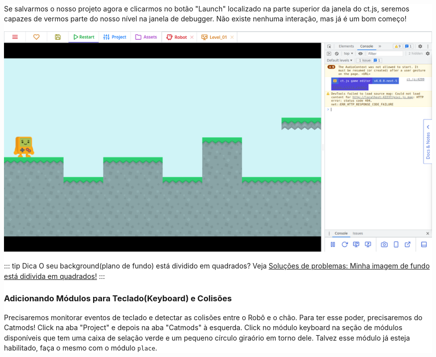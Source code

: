 Se salvarmos o nosso projeto agora e clicarmos no botão "Launch" localizado na parte superior da janela do ct.js, seremos capazes de vermos parte do nosso nível na janela de debugger. Não existe nenhuma interação, mas já é um bom começo!

![Debug window with placed copies and background](./../images/tutorials/tutPlatformer_12.png)

::: tip Dica
O seu background(plano de fundo) está dividido em quadrados? Veja [Soluções de problemas: Minha imagem de fundo está didivida em quadrados!](./troubleshooting-teared-background.md)
:::

### Adicionando Módulos para Teclado(Keyboard) e Colisões

Precisaremos monitorar eventos de teclado e detectar as colisões entre o Robô e o chão. Para ter esse poder, precisaremos do Catmods! Click na aba "Project" e depois na aba "Catmods" à esquerda. Click no módulo keyboard na seção de módulos disponíveis que tem uma caixa de selação verde e um pequeno círculo giraório em torno dele. Talvez esse módulo já esteja habilitado, faça o mesmo com o módulo `place`.
